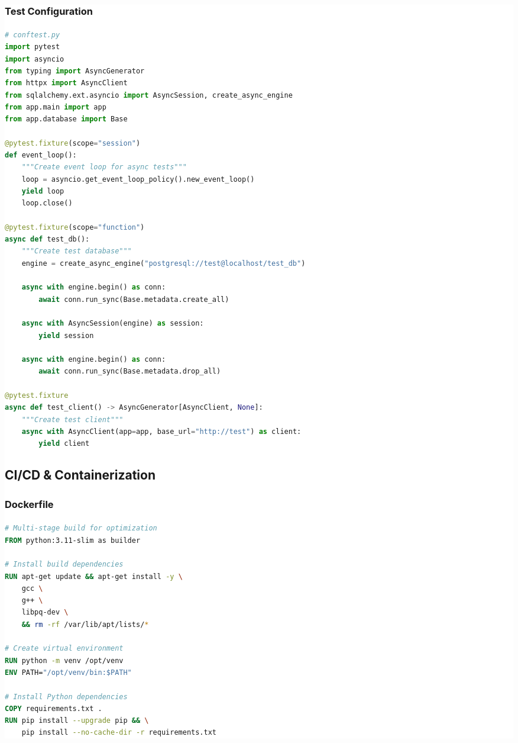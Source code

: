 ### Test Configuration

```python
# conftest.py
import pytest
import asyncio
from typing import AsyncGenerator
from httpx import AsyncClient
from sqlalchemy.ext.asyncio import AsyncSession, create_async_engine
from app.main import app
from app.database import Base

@pytest.fixture(scope="session")
def event_loop():
    """Create event loop for async tests"""
    loop = asyncio.get_event_loop_policy().new_event_loop()
    yield loop
    loop.close()

@pytest.fixture(scope="function")
async def test_db():
    """Create test database"""
    engine = create_async_engine("postgresql://test@localhost/test_db")
    
    async with engine.begin() as conn:
        await conn.run_sync(Base.metadata.create_all)
    
    async with AsyncSession(engine) as session:
        yield session
    
    async with engine.begin() as conn:
        await conn.run_sync(Base.metadata.drop_all)

@pytest.fixture
async def test_client() -> AsyncGenerator[AsyncClient, None]:
    """Create test client"""
    async with AsyncClient(app=app, base_url="http://test") as client:
        yield client
```

## CI/CD & Containerization

### Dockerfile

```dockerfile
# Multi-stage build for optimization
FROM python:3.11-slim as builder

# Install build dependencies
RUN apt-get update && apt-get install -y \
    gcc \
    g++ \
    libpq-dev \
    && rm -rf /var/lib/apt/lists/*

# Create virtual environment
RUN python -m venv /opt/venv
ENV PATH="/opt/venv/bin:$PATH"

# Install Python dependencies
COPY requirements.txt .
RUN pip install --upgrade pip && \
    pip install --no-cache-dir -r requirements.txt
```